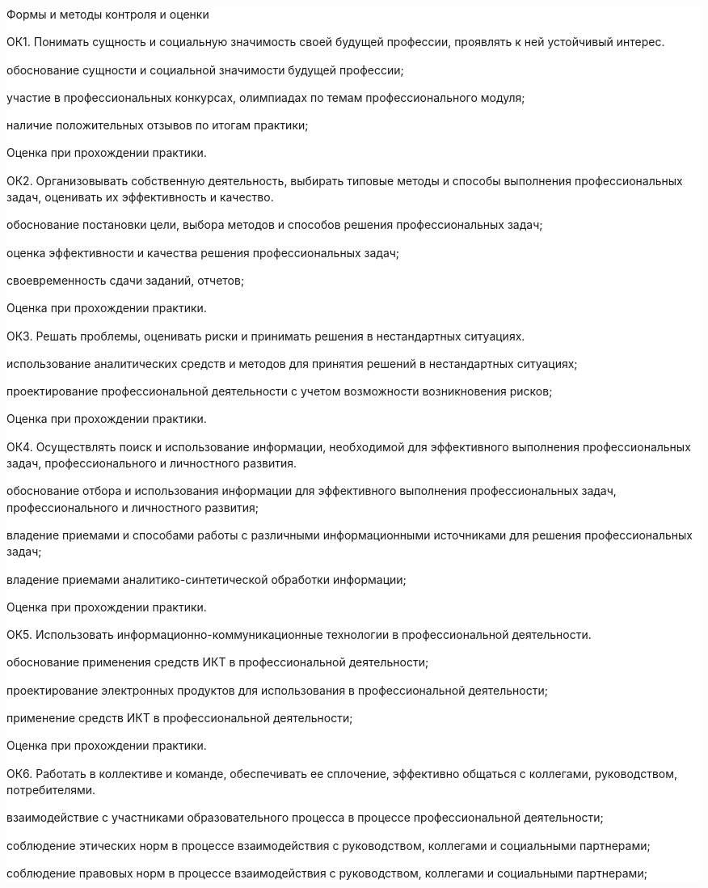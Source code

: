 Формы и методы контроля и оценки

ОК1. Понимать сущность и социальную значимость своей будущей профессии, проявлять к ней устойчивый интерес.

обоснование сущности и социальной значимости будущей профессии;

участие в профессиональных конкурсах, олимпиадах по темам профессионального модуля;

наличие положительных отзывов по итогам практики;

Оценка при прохождении практики.

ОК2. Организовывать собственную деятельность, выбирать типовые методы и способы выполнения профессиональных задач, оценивать их эффективность и качество.

обоснование постановки цели, выбора методов и способов решения профессиональных задач;

оценка эффективности и качества решения профессиональных задач;

своевременность сдачи заданий, отчетов;

Оценка при прохождении практики.

ОК3. Решать проблемы, оценивать риски и принимать решения в нестандартных ситуациях.

использование аналитических средств и методов для принятия решений в нестандартных ситуациях;

проектирование профессиональной деятельности с учетом возможности возникновения рисков;

Оценка при прохождении практики.

ОК4. Осуществлять поиск и использование информации, необходимой для эффективного выполнения профессиональных задач, профессионального и личностного развития.

обоснование отбора и использования информации для эффективного выполнения профессиональных задач, профессионального и личностного развития;

владение приемами и способами работы с различными информационными источниками для решения профессиональных задач;

владение приемами аналитико-синтетической обработки информации;

Оценка при прохождении практики.

ОК5. Использовать информационно-коммуникационные технологии в профессиональной деятельности.

обоснование применения средств ИКТ в профессиональной деятельности;

проектирование электронных продуктов для использования в профессиональной деятельности;

применение средств ИКТ в профессиональной деятельности;

Оценка при прохождении практики.

ОК6. Работать в коллективе и команде, обеспечивать ее сплочение, эффективно общаться с коллегами, руководством, потребителями.

взаимодействие с участниками образовательного процесса в процессе профессиональной деятельности;

соблюдение этических норм в процессе взаимодействия с руководством, коллегами и социальными партнерами;

соблюдение правовых норм в процессе взаимодействия с руководством, коллегами и социальными партнерами;
